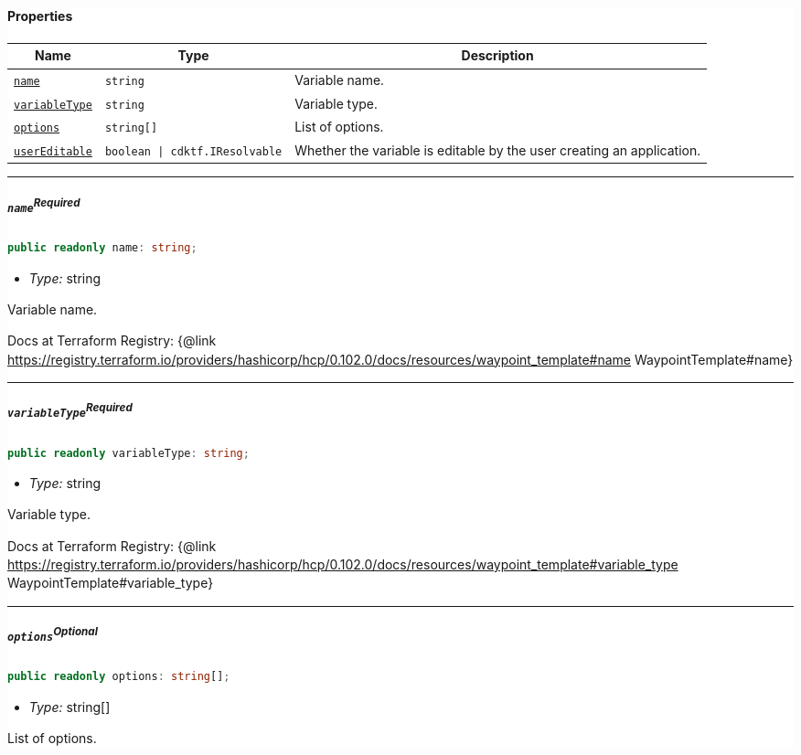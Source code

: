 #### Properties <a name="Properties" id="Properties"></a>

| **Name** | **Type** | **Description** |
| --- | --- | --- |
| <code><a href="#@cdktf/provider-hcp.waypointTemplate.WaypointTemplateVariableOptions.property.name">name</a></code> | <code>string</code> | Variable name. |
| <code><a href="#@cdktf/provider-hcp.waypointTemplate.WaypointTemplateVariableOptions.property.variableType">variableType</a></code> | <code>string</code> | Variable type. |
| <code><a href="#@cdktf/provider-hcp.waypointTemplate.WaypointTemplateVariableOptions.property.options">options</a></code> | <code>string[]</code> | List of options. |
| <code><a href="#@cdktf/provider-hcp.waypointTemplate.WaypointTemplateVariableOptions.property.userEditable">userEditable</a></code> | <code>boolean \| cdktf.IResolvable</code> | Whether the variable is editable by the user creating an application. |

---

##### `name`<sup>Required</sup> <a name="name" id="@cdktf/provider-hcp.waypointTemplate.WaypointTemplateVariableOptions.property.name"></a>

```typescript
public readonly name: string;
```

- *Type:* string

Variable name.

Docs at Terraform Registry: {@link https://registry.terraform.io/providers/hashicorp/hcp/0.102.0/docs/resources/waypoint_template#name WaypointTemplate#name}

---

##### `variableType`<sup>Required</sup> <a name="variableType" id="@cdktf/provider-hcp.waypointTemplate.WaypointTemplateVariableOptions.property.variableType"></a>

```typescript
public readonly variableType: string;
```

- *Type:* string

Variable type.

Docs at Terraform Registry: {@link https://registry.terraform.io/providers/hashicorp/hcp/0.102.0/docs/resources/waypoint_template#variable_type WaypointTemplate#variable_type}

---

##### `options`<sup>Optional</sup> <a name="options" id="@cdktf/provider-hcp.waypointTemplate.WaypointTemplateVariableOptions.property.options"></a>

```typescript
public readonly options: string[];
```

- *Type:* string[]

List of options.
